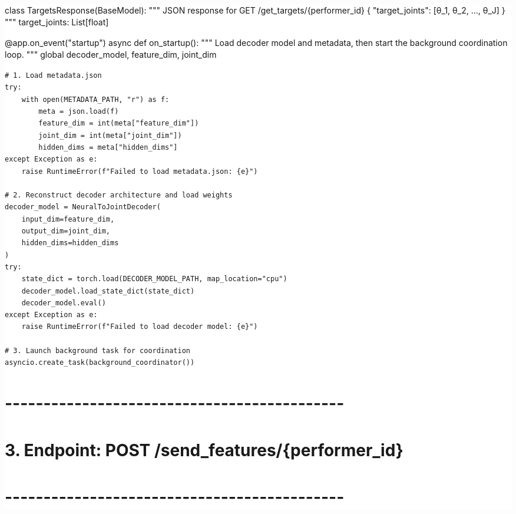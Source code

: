 
class TargetsResponse(BaseModel):
    """
    JSON response for GET /get_targets/{performer_id}
    {
        "target_joints": [θ_1, θ_2, ..., θ_J]
    }
    """
    target_joints: List[float]


@app.on_event("startup")
async def on_startup():
    """
    Load decoder model and metadata, then start the background coordination loop.
    """
    global decoder_model, feature_dim, joint_dim

    # 1. Load metadata.json
    try:
        with open(METADATA_PATH, "r") as f:
            meta = json.load(f)
            feature_dim = int(meta["feature_dim"])
            joint_dim = int(meta["joint_dim"])
            hidden_dims = meta["hidden_dims"]
    except Exception as e:
        raise RuntimeError(f"Failed to load metadata.json: {e}")

    # 2. Reconstruct decoder architecture and load weights
    decoder_model = NeuralToJointDecoder(
        input_dim=feature_dim,
        output_dim=joint_dim,
        hidden_dims=hidden_dims
    )
    try:
        state_dict = torch.load(DECODER_MODEL_PATH, map_location="cpu")
        decoder_model.load_state_dict(state_dict)
        decoder_model.eval()
    except Exception as e:
        raise RuntimeError(f"Failed to load decoder model: {e}")

    # 3. Launch background task for coordination
    asyncio.create_task(background_coordinator())


# --------------------------------------------
# 3. Endpoint: POST /send_features/{performer_id}
# --------------------------------------------
